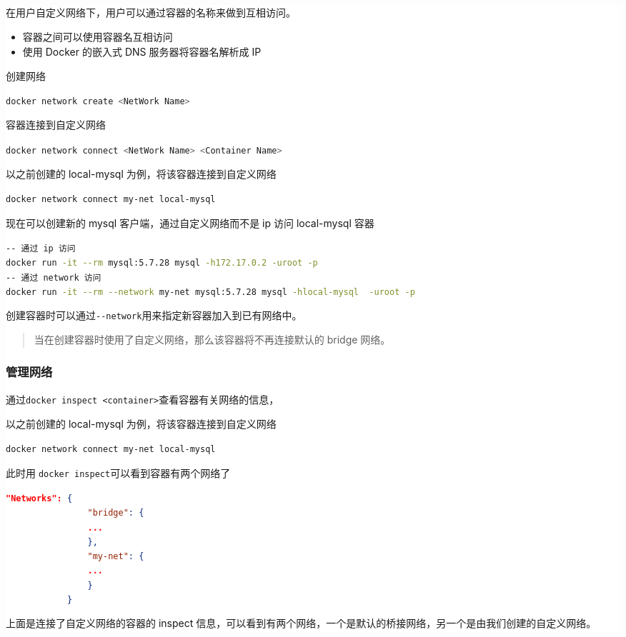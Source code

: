 在用户自定义网络下，用户可以通过容器的名称来做到互相访问。

- 容器之间可以使用容器名互相访问
- 使用 Docker 的嵌入式 DNS 服务器将容器名解析成 IP

创建网络

```bash
docker network create <NetWork Name>
```

容器连接到自定义网络

```bash
docker network connect <NetWork Name> <Container Name>
```

以之前创建的 local-mysql 为例，将该容器连接到自定义网络

```bash
docker network connect my-net local-mysql
```

现在可以创建新的 mysql 客户端，通过自定义网络而不是 ip 访问 local-mysql 容器

```bash
-- 通过 ip 访问
docker run -it --rm mysql:5.7.28 mysql -h172.17.0.2 -uroot -p
-- 通过 network 访问
docker run -it --rm --network my-net mysql:5.7.28 mysql -hlocal-mysql  -uroot -p
```

创建容器时可以通过`--network`用来指定新容器加入到已有网络中。

> 当在创建容器时使用了自定义网络，那么该容器将不再连接默认的 bridge 网络。

### 管理网络

通过`docker inspect <container>`查看容器有关网络的信息，

以之前创建的 local-mysql 为例，将该容器连接到自定义网络

```bash
docker network connect my-net local-mysql
```

此时用 `docker inspect`可以看到容器有两个网络了

```json
"Networks": {
                "bridge": {
                ...
                },
                "my-net": {
                ...
                }
            }
```

上面是连接了自定义网络的容器的 inspect 信息，可以看到有两个网络，一个是默认的桥接网络，另一个是由我们创建的自定义网络。

